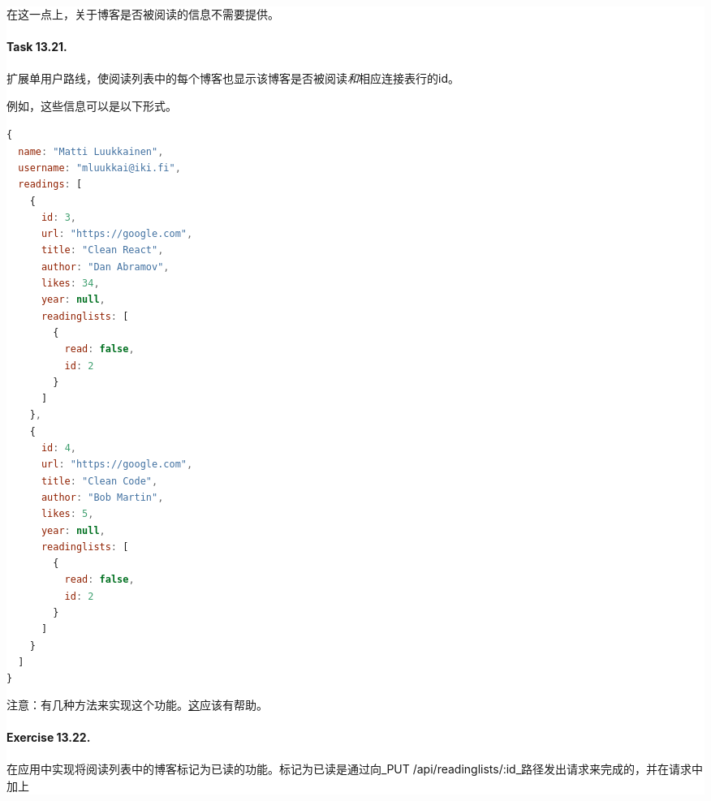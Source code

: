 
 在这一点上，关于博客是否被阅读的信息不需要提供。

#### Task 13.21.


 扩展单用户路线，使阅读列表中的每个博客也显示该博客是否被阅读<i>和</i>相应连接表行的id。


 例如，这些信息可以是以下形式。

```js
{
  name: "Matti Luukkainen",
  username: "mluukkai@iki.fi",
  readings: [
    {
      id: 3,
      url: "https://google.com",
      title: "Clean React",
      author: "Dan Abramov",
      likes: 34,
      year: null,
      readinglists: [
        {
          read: false,
          id: 2
        }
      ]
    },
    {
      id: 4,
      url: "https://google.com",
      title: "Clean Code",
      author: "Bob Martin",
      likes: 5,
      year: null,
      readinglists: [
        {
          read: false,
          id: 2
        }
      ]
    }
  ]
}
```


 注意：有几种方法来实现这个功能。[这](https://sequelize.org/master/manual/advanced-many-to-many.html#the-best-of-both-worlds--the-super-many-to-many-relationship)应该有帮助。

#### Exercise 13.22.


 在应用中实现将阅读列表中的博客标记为已读的功能。标记为已读是通过向_PUT /api/readinglists/:id_路径发出请求来完成的，并在请求中加上

